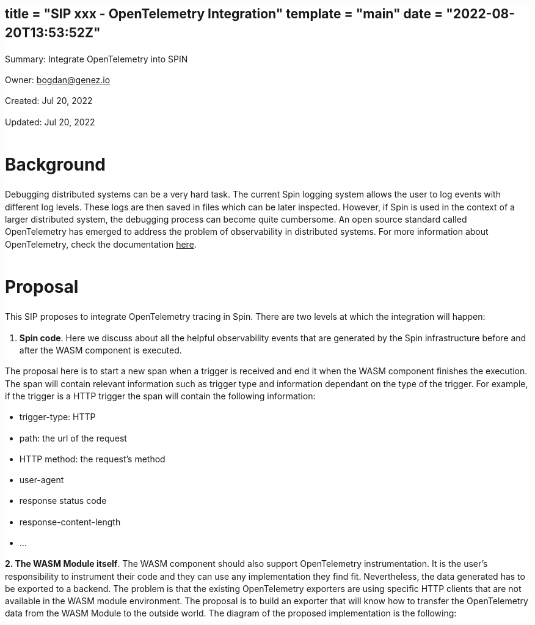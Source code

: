 
title = "SIP xxx - OpenTelemetry Integration" template = "main" date = "2022-08-20T13:53:52Z"
---

Summary: Integrate OpenTelemetry into SPIN

Owner: bogdan@genez.io

Created: Jul 20, 2022

Updated: Jul 20, 2022

# Background

Debugging distributed systems can be a very hard task. The current Spin logging system allows the user to log events with different log levels. These logs are then saved in files which can be later inspected. However, if Spin is used in the context of a larger distributed system, the debugging process can become quite cumbersome. An open source standard called OpenTelemetry has emerged to address the problem of observability in distributed systems. For more information about OpenTelemetry, check the documentation [here](https://opentelemetry.io/docs/concepts/observability-primer/).

# Proposal

This SIP proposes to integrate OpenTelemetry tracing in Spin. There are two levels at which the integration will happen:

1.  **Spin code**. Here we discuss about all the helpful observability events that are generated by the Spin infrastructure before and after the WASM component is executed.
    

The proposal here is to start a new span when a trigger is received and end it when the WASM component finishes the execution. The span will contain relevant information such as trigger type and information dependant on the type of the trigger. For example, if the trigger is a HTTP trigger the span will contain the following information:

-   trigger-type: HTTP
    
-   path: the url of the request
    
-   HTTP method: the request’s method
    
-   user-agent
    
-   response status code
    
-   response-content-length
    
-   …
    

**2. The WASM Module itself**. The WASM component should also support OpenTelemetry instrumentation. It is the user’s responsibility to instrument their code and they can use any implementation they find fit. Nevertheless, the data generated has to be exported to a backend. The problem is that the existing OpenTelemetry exporters are using specific HTTP clients that are not available in the WASM module environment. The proposal is to build an exporter that will know how to transfer the OpenTelemetry data from the WASM Module to the outside world. The diagram of the proposed implementation is the following:
